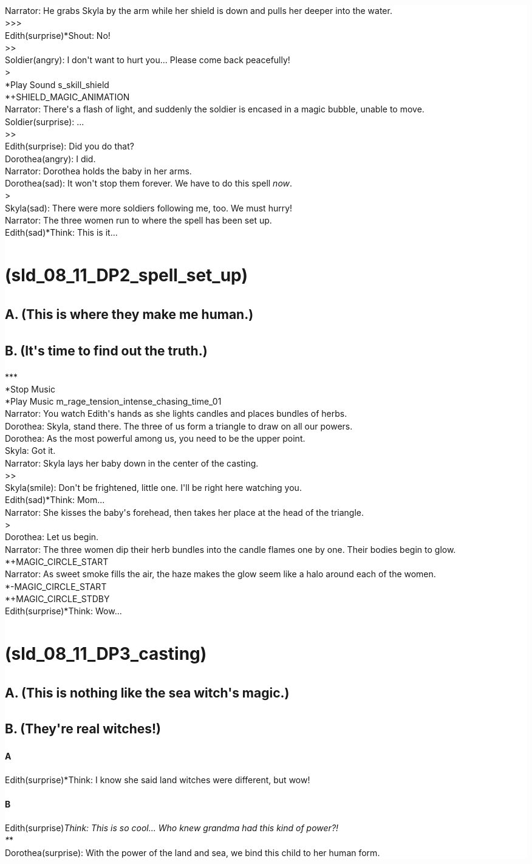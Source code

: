 Narrator: He grabs Skyla by the arm while her shield is down and pulls her deeper into the water.  
\>>>  
Edith(surprise)*Shout: No!  
\>>  
Soldier(angry): I don't want to hurt you... Please come back peacefully!  
\>  
\*Play Sound s_skill_shield  
\*+SHIELD_MAGIC_ANIMATION  
Narrator: There's a flash of light, and suddenly the soldier is encased in a magic bubble, unable to move.  
Soldier(surprise): ...  
\>>  
Edith(surprise): Did you do that?  
Dorothea(angry): I did.  
Narrator: Dorothea holds the baby in her arms.  
Dorothea(sad): It won't stop them forever. We have to do this spell <i>now</i>.  
\>  
Skyla(sad): There were more soldiers following me, too. We must hurry!  
Narrator: The three women run to where the spell has been set up.  
Edith(sad)*Think: This is it...  
# (sld_08_11_DP2_spell_set_up)  
## A. (This is where they make me human.)  
## B. (It's time to find out the truth.)  
\***  
\*Stop Music  
\*Play Music m_rage_tension_intense_chasing_time_01  
Narrator: You watch Edith's hands as she lights candles and places bundles of herbs.  
Dorothea: Skyla, stand there. The three of us form a triangle to draw on all our powers.  
Dorothea: As the most powerful among us, you need to be the upper point.  
Skyla: Got it.  
Narrator: Skyla lays her baby down in the center of the casting.  
\>>  
Skyla(smile): Don't be frightened, little one. I'll be right here watching you.  
Edith(sad)*Think: Mom...  
Narrator: She kisses the baby's forehead, then takes her place at the head of the triangle.  
\>  
Dorothea: Let us begin.  
Narrator: The three women dip their herb bundles into the candle flames one by one. Their bodies begin to glow.  
\*+MAGIC_CIRCLE_START  
Narrator: As sweet smoke fills the air, the haze makes the glow seem like a halo around each of the women.  
\*-MAGIC_CIRCLE_START  
\*+MAGIC_CIRCLE_STDBY  
Edith(surprise)*Think: Wow...  
# (sld_08_11_DP3_casting)  
## A. (This is nothing like the sea witch's magic.)  
## B. (They're real witches!)  
#### A  
Edith(surprise)*Think: I know she said land witches were different, but wow!  
#### B  
Edith(surprise)*Think: This is so cool... Who knew grandma had this kind of power?!  
\***  
Dorothea(surprise): With the power of the land and sea, we bind this child to her human form.  